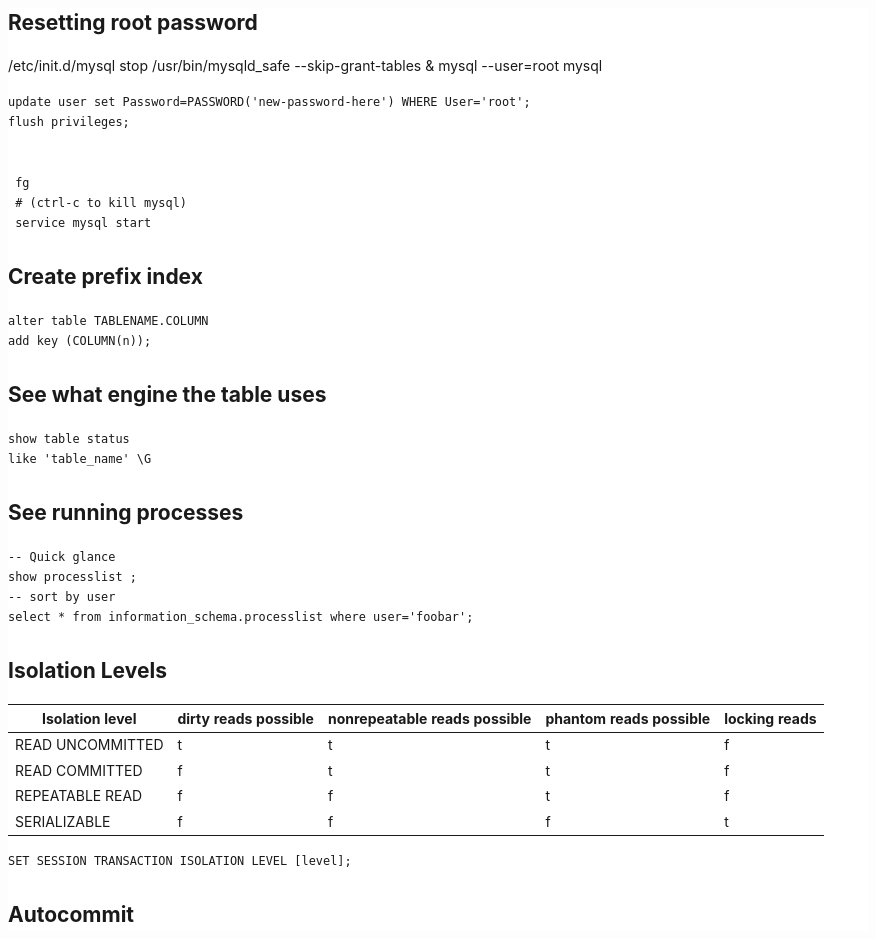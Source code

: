 
Resetting root password
-----------------------


 /etc/init.d/mysql stop
 /usr/bin/mysqld_safe --skip-grant-tables &
 mysql --user=root mysql

	update user set Password=PASSWORD('new-password-here') WHERE User='root';
	flush privileges;


	 fg
	 # (ctrl-c to kill mysql)
	 service mysql start


Create prefix index
-------------------

	alter table TABLENAME.COLUMN
	add key (COLUMN(n));


See what engine the table uses
------------------------------

	show table status
	like 'table_name' \G


See running processes
---------------------

	-- Quick glance
	show processlist ;
	-- sort by user
	select * from information_schema.processlist where user='foobar';


## Isolation Levels

Isolation level  | dirty reads possible | nonrepeatable reads possible | phantom reads possible | locking reads
---              | ---                  | ---                          | ---                    | ---
READ UNCOMMITTED | t                    | t                            | t                      | f
READ COMMITTED   | f                    | t                            | t                      | f
REPEATABLE READ  | f                    | f                            | t                      | f
SERIALIZABLE     | f                    | f                            | f                      | t

```
SET SESSION TRANSACTION ISOLATION LEVEL [level];
```

Autocommit
----------
